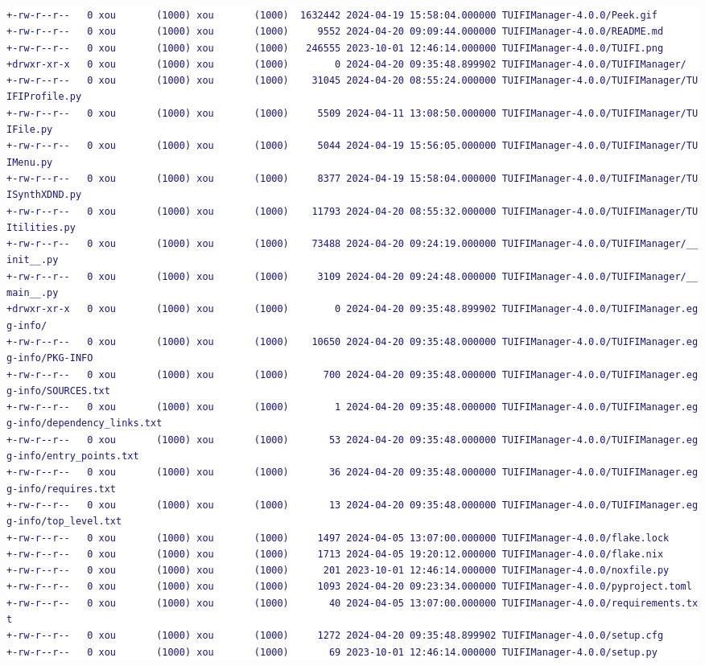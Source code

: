 ```diff
+-rw-r--r--   0 xou       (1000) xou       (1000)  1632442 2024-04-19 15:58:04.000000 TUIFIManager-4.0.0/Peek.gif
+-rw-r--r--   0 xou       (1000) xou       (1000)     9552 2024-04-20 09:09:44.000000 TUIFIManager-4.0.0/README.md
+-rw-r--r--   0 xou       (1000) xou       (1000)   246555 2023-10-01 12:46:14.000000 TUIFIManager-4.0.0/TUIFI.png
+drwxr-xr-x   0 xou       (1000) xou       (1000)        0 2024-04-20 09:35:48.899902 TUIFIManager-4.0.0/TUIFIManager/
+-rw-r--r--   0 xou       (1000) xou       (1000)    31045 2024-04-20 08:55:24.000000 TUIFIManager-4.0.0/TUIFIManager/TUIFIProfile.py
+-rw-r--r--   0 xou       (1000) xou       (1000)     5509 2024-04-11 13:08:50.000000 TUIFIManager-4.0.0/TUIFIManager/TUIFile.py
+-rw-r--r--   0 xou       (1000) xou       (1000)     5044 2024-04-19 15:56:05.000000 TUIFIManager-4.0.0/TUIFIManager/TUIMenu.py
+-rw-r--r--   0 xou       (1000) xou       (1000)     8377 2024-04-19 15:58:04.000000 TUIFIManager-4.0.0/TUIFIManager/TUISynthXDND.py
+-rw-r--r--   0 xou       (1000) xou       (1000)    11793 2024-04-20 08:55:32.000000 TUIFIManager-4.0.0/TUIFIManager/TUItilities.py
+-rw-r--r--   0 xou       (1000) xou       (1000)    73488 2024-04-20 09:24:19.000000 TUIFIManager-4.0.0/TUIFIManager/__init__.py
+-rw-r--r--   0 xou       (1000) xou       (1000)     3109 2024-04-20 09:24:48.000000 TUIFIManager-4.0.0/TUIFIManager/__main__.py
+drwxr-xr-x   0 xou       (1000) xou       (1000)        0 2024-04-20 09:35:48.899902 TUIFIManager-4.0.0/TUIFIManager.egg-info/
+-rw-r--r--   0 xou       (1000) xou       (1000)    10650 2024-04-20 09:35:48.000000 TUIFIManager-4.0.0/TUIFIManager.egg-info/PKG-INFO
+-rw-r--r--   0 xou       (1000) xou       (1000)      700 2024-04-20 09:35:48.000000 TUIFIManager-4.0.0/TUIFIManager.egg-info/SOURCES.txt
+-rw-r--r--   0 xou       (1000) xou       (1000)        1 2024-04-20 09:35:48.000000 TUIFIManager-4.0.0/TUIFIManager.egg-info/dependency_links.txt
+-rw-r--r--   0 xou       (1000) xou       (1000)       53 2024-04-20 09:35:48.000000 TUIFIManager-4.0.0/TUIFIManager.egg-info/entry_points.txt
+-rw-r--r--   0 xou       (1000) xou       (1000)       36 2024-04-20 09:35:48.000000 TUIFIManager-4.0.0/TUIFIManager.egg-info/requires.txt
+-rw-r--r--   0 xou       (1000) xou       (1000)       13 2024-04-20 09:35:48.000000 TUIFIManager-4.0.0/TUIFIManager.egg-info/top_level.txt
+-rw-r--r--   0 xou       (1000) xou       (1000)     1497 2024-04-05 13:07:00.000000 TUIFIManager-4.0.0/flake.lock
+-rw-r--r--   0 xou       (1000) xou       (1000)     1713 2024-04-05 19:20:12.000000 TUIFIManager-4.0.0/flake.nix
+-rw-r--r--   0 xou       (1000) xou       (1000)      201 2023-10-01 12:46:14.000000 TUIFIManager-4.0.0/noxfile.py
+-rw-r--r--   0 xou       (1000) xou       (1000)     1093 2024-04-20 09:23:34.000000 TUIFIManager-4.0.0/pyproject.toml
+-rw-r--r--   0 xou       (1000) xou       (1000)       40 2024-04-05 13:07:00.000000 TUIFIManager-4.0.0/requirements.txt
+-rw-r--r--   0 xou       (1000) xou       (1000)     1272 2024-04-20 09:35:48.899902 TUIFIManager-4.0.0/setup.cfg
+-rw-r--r--   0 xou       (1000) xou       (1000)       69 2023-10-01 12:46:14.000000 TUIFIManager-4.0.0/setup.py
```
